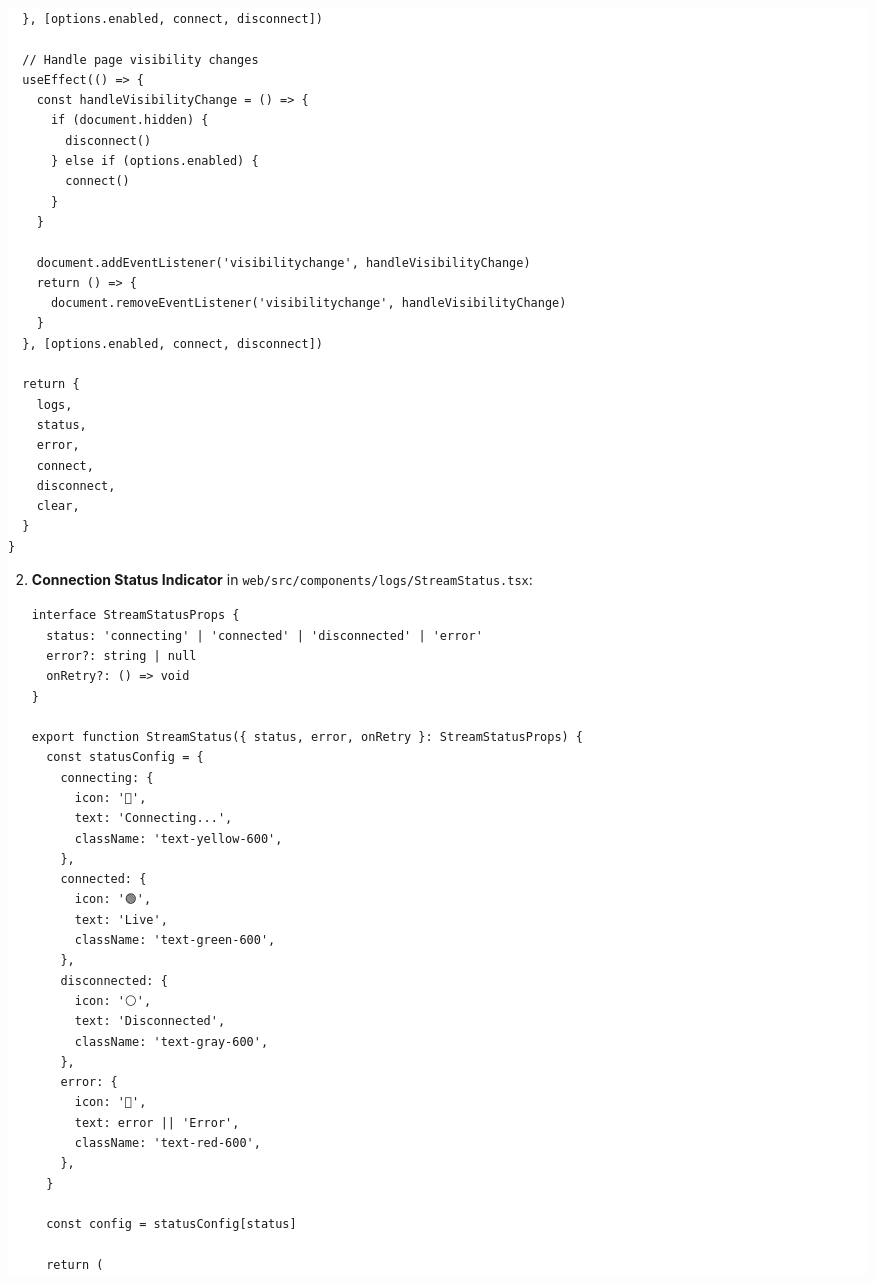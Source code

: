    ```tsx
     }, [options.enabled, connect, disconnect])

     // Handle page visibility changes
     useEffect(() => {
       const handleVisibilityChange = () => {
         if (document.hidden) {
           disconnect()
         } else if (options.enabled) {
           connect()
         }
       }

       document.addEventListener('visibilitychange', handleVisibilityChange)
       return () => {
         document.removeEventListener('visibilitychange', handleVisibilityChange)
       }
     }, [options.enabled, connect, disconnect])

     return {
       logs,
       status,
       error,
       connect,
       disconnect,
       clear,
     }
   }
   ```

2. **Connection Status Indicator** in `web/src/components/logs/StreamStatus.tsx`:
   ```tsx
   interface StreamStatusProps {
     status: 'connecting' | 'connected' | 'disconnected' | 'error'
     error?: string | null
     onRetry?: () => void
   }

   export function StreamStatus({ status, error, onRetry }: StreamStatusProps) {
     const statusConfig = {
       connecting: {
         icon: '🔄',
         text: 'Connecting...',
         className: 'text-yellow-600',
       },
       connected: {
         icon: '🟢',
         text: 'Live',
         className: 'text-green-600',
       },
       disconnected: {
         icon: '⚪',
         text: 'Disconnected',
         className: 'text-gray-600',
       },
       error: {
         icon: '🔴',
         text: error || 'Error',
         className: 'text-red-600',
       },
     }

     const config = statusConfig[status]

     return (
   ```